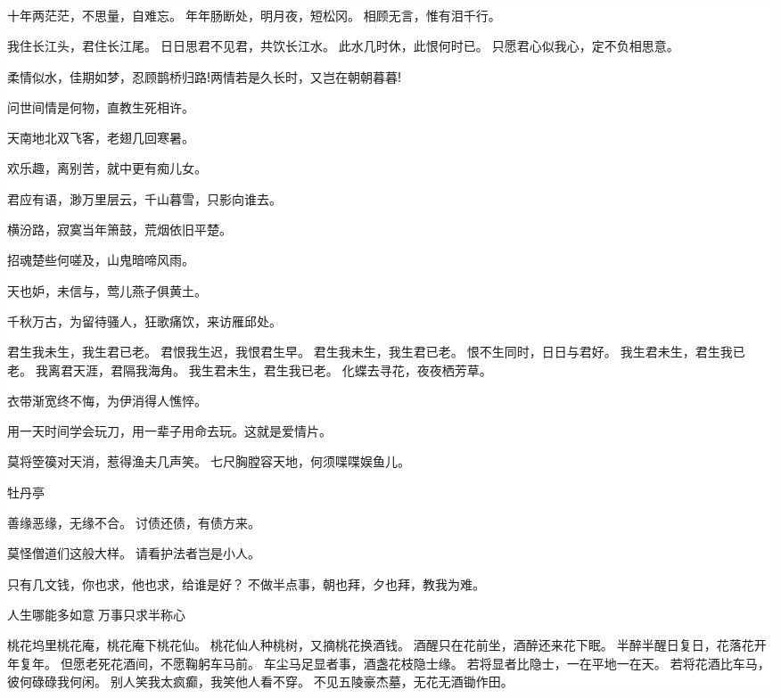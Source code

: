 十年两茫茫，不思量，自难忘。­
年年肠断处，明月夜，短松冈­。
相顾无言，惟有泪千行。­

我住长江头，君住长江尾。­
日日思君不见君，共饮长江水。­
此水几时休，此恨何时已。­
只愿君心似我心，定不负相思意。

柔情似水，佳期如梦，忍顾鹊桥归路!两情若是久长时，又岂在朝朝暮暮!­

问世间情是何物，直教生死相许。­

天南地北双飞客，老翅几回寒暑。­

欢乐趣，离别苦，就中更有痴儿女。­

君应有语，渺万里层云，千山暮雪，只影向谁去。­

横汾路，寂寞当年箫鼓，荒烟依旧平楚。­

招魂楚些何嗟及，山鬼暗啼风雨。­

天也妒，未信与，莺儿燕子俱黄土。­

千秋万古，为留待骚人，狂歌痛饮，来访雁邱处。­

君生我未生，我生君已老。­
君恨我生迟，我恨君生早。­
君生我未生，我生君已老。­
恨不生同时，日日与君好。­
我生君未生，君生我已老。­
我离君天涯，君隔我海角。­
我生君未生，君生我已老。­
化蝶去寻花，夜夜栖芳草。­

衣带渐宽终不悔，为伊消得人憔悴。­


用一天时间学会玩刀，用一辈子用命去玩。这就是爱情片。

莫将箜篌对天消，惹得渔夫几声笑。
七尺胸膛容天地，何须喋喋娱鱼儿。

牡丹亭

善缘恶缘，无缘不合。
讨债还债，有债方来。

莫怪僧道们这般大样。
请看护法者岂是小人。

只有几文钱，你也求，他也求，给谁是好？
不做半点事，朝也拜，夕也拜，教我为难。

人生哪能多如意 万事只求半称心

桃花坞里桃花庵，桃花庵下桃花仙。
桃花仙人种桃树，又摘桃花换酒钱。
酒醒只在花前坐，酒醉还来花下眠。
半醉半醒日复日，花落花开年复年。
但愿老死花酒间，不愿鞠躬车马前。
车尘马足显者事，酒盏花枝隐士缘。
若将显者比隐士，一在平地一在天。
若将花酒比车马，彼何碌碌我何闲。
别人笑我太疯癫，我笑他人看不穿。
不见五陵豪杰墓，无花无酒锄作田。

